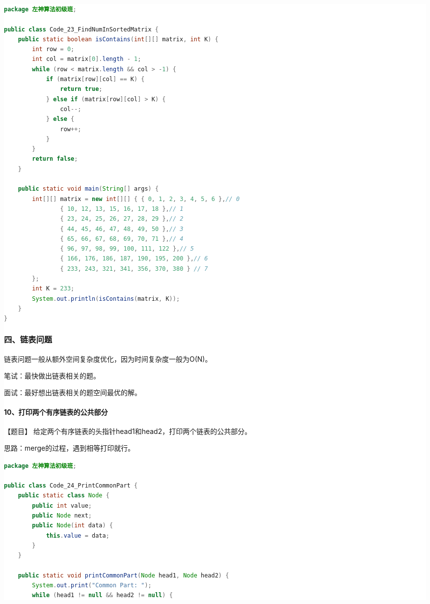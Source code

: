 ```java
package 左神算法初级班;

public class Code_23_FindNumInSortedMatrix {
    public static boolean isContains(int[][] matrix, int K) {
        int row = 0;
        int col = matrix[0].length - 1;
        while (row < matrix.length && col > -1) {
            if (matrix[row][col] == K) {
                return true;
            } else if (matrix[row][col] > K) {
                col--;
            } else {
                row++;
            }
        }
        return false;
    }

    public static void main(String[] args) {
        int[][] matrix = new int[][] { { 0, 1, 2, 3, 4, 5, 6 },// 0
                { 10, 12, 13, 15, 16, 17, 18 },// 1
                { 23, 24, 25, 26, 27, 28, 29 },// 2
                { 44, 45, 46, 47, 48, 49, 50 },// 3
                { 65, 66, 67, 68, 69, 70, 71 },// 4
                { 96, 97, 98, 99, 100, 111, 122 },// 5
                { 166, 176, 186, 187, 190, 195, 200 },// 6
                { 233, 243, 321, 341, 356, 370, 380 } // 7
        };
        int K = 233;
        System.out.println(isContains(matrix, K));
    }
}
```



### 四、链表问题

链表问题一般从额外空间复杂度优化，因为时间复杂度一般为O(N)。

笔试：最快做出链表相关的题。

面试：最好想出链表相关的题空间最优的解。



#### 10、打印两个有序链表的公共部分

【题目】 给定两个有序链表的头指针head1和head2，打印两个链表的公共部分。

思路：merge的过程，遇到相等打印就行。

```java
package 左神算法初级班;

public class Code_24_PrintCommonPart {
    public static class Node {
        public int value;
        public Node next;
        public Node(int data) {
            this.value = data;
        }
    }

    public static void printCommonPart(Node head1, Node head2) {
        System.out.print("Common Part: ");
        while (head1 != null && head2 != null) {
```